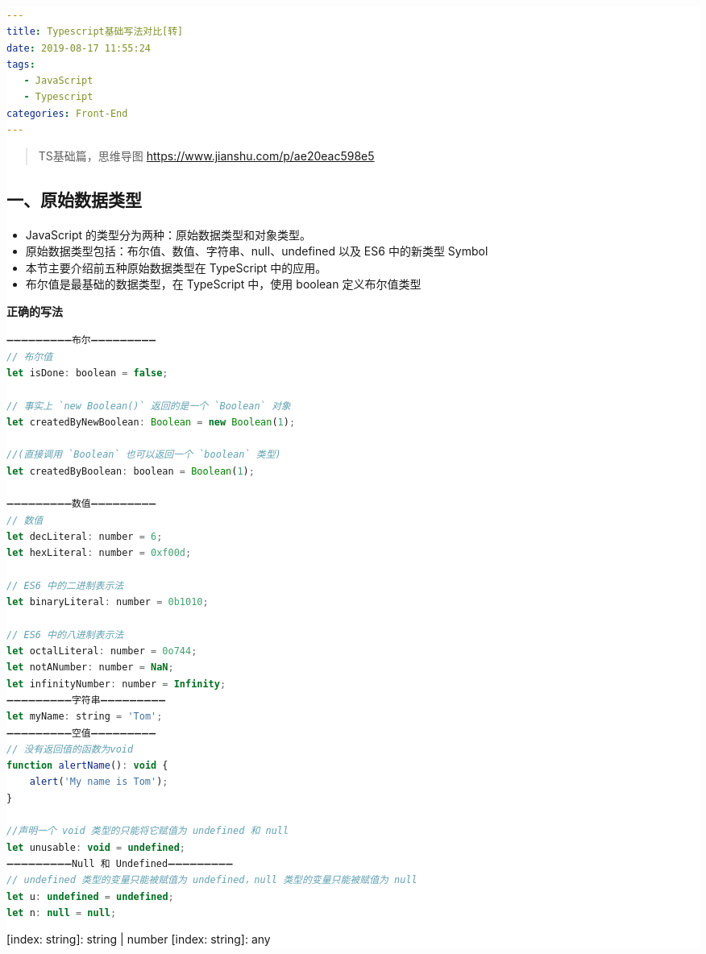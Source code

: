 ```yaml
---
title: Typescript基础写法对比[转]
date: 2019-08-17 11:55:24
tags: 
   - JavaScript
   - Typescript
categories: Front-End
---
```


> TS基础篇，思维导图 https://www.jianshu.com/p/ae20eac598e5

## 一、原始数据类型

- JavaScript 的类型分为两种：原始数据类型和对象类型。
- 原始数据类型包括：布尔值、数值、字符串、null、undefined 以及 ES6 中的新类型 Symbol
- 本节主要介绍前五种原始数据类型在 TypeScript 中的应用。
- 布尔值是最基础的数据类型，在 TypeScript 中，使用 boolean 定义布尔值类型

**正确的写法**

```js
➖➖➖➖➖➖➖➖➖布尔➖➖➖➖➖➖➖➖➖
// 布尔值
let isDone: boolean = false;  

// 事实上 `new Boolean()` 返回的是一个 `Boolean` 对象
let createdByNewBoolean: Boolean = new Boolean(1);

//(直接调用 `Boolean` 也可以返回一个 `boolean` 类型) 
let createdByBoolean: boolean = Boolean(1); 

➖➖➖➖➖➖➖➖➖数值➖➖➖➖➖➖➖➖➖
// 数值
let decLiteral: number = 6;
let hexLiteral: number = 0xf00d;

// ES6 中的二进制表示法
let binaryLiteral: number = 0b1010;

// ES6 中的八进制表示法
let octalLiteral: number = 0o744;
let notANumber: number = NaN;
let infinityNumber: number = Infinity;
➖➖➖➖➖➖➖➖➖字符串➖➖➖➖➖➖➖➖➖
let myName: string = 'Tom';
➖➖➖➖➖➖➖➖➖空值➖➖➖➖➖➖➖➖➖
// 没有返回值的函数为void
function alertName(): void {
    alert('My name is Tom');
}

//声明一个 void 类型的只能将它赋值为 undefined 和 null
let unusable: void = undefined;
➖➖➖➖➖➖➖➖➖Null 和 Undefined➖➖➖➖➖➖➖➖➖
// undefined 类型的变量只能被赋值为 undefined，null 类型的变量只能被赋值为 null
let u: undefined = undefined;
let n: null = null;
```


  [index: string]: string | number
  [index: string]: any